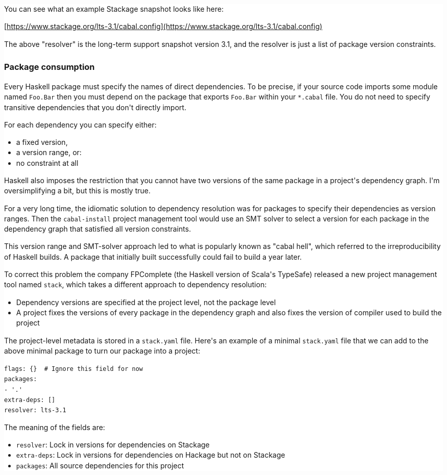 You can see what an example Stackage snapshot looks like here:

[https://www.stackage.org/lts-3.1/cabal.config](https://www.stackage.org/lts-3.1/cabal.config)

The above "resolver" is the long-term support snapshot version 3.1, and the
resolver is just a list of package version constraints.

### Package consumption

Every Haskell package must specify the names of direct dependencies.  To be
precise, if your source code imports some module named `Foo.Bar` then you must
depend on the package that exports `Foo.Bar` within your `*.cabal` file.  You do
not need to specify transitive dependencies that you don't directly import.

For each dependency you can specify either:

* a fixed version,
* a version range, or:
* no constraint at all

Haskell also imposes the restriction that you cannot have two versions of the
same package in a project's dependency graph.  I'm oversimplifying a bit, but
this is mostly true.

For a very long time, the idiomatic solution to dependency resolution was for
packages to specify their dependencies as version ranges.  Then the
`cabal-install` project management tool would use an SMT solver to select a
version for each package in the dependency graph that satisfied all version
constraints.

This version range and SMT-solver approach led to what is popularly known as
"cabal hell", which referred to the irreproducibility of Haskell builds.  A
package that initially built successfully could fail to build a year later.

To correct this problem the company FPComplete (the Haskell version of Scala's
TypeSafe) released a new project management tool named `stack`, which takes a
different approach to dependency resolution:

* Dependency versions are specified at the project level, not the package level
* A project fixes the versions of every package in the dependency graph and
  also fixes the version of compiler used to build the project

The project-level metadata is stored in a `stack.yaml` file.  Here's an example
of a minimal `stack.yaml` file that we can add to the above minimal package to
turn our package into a project:

```
flags: {}  # Ignore this field for now
packages:
- '.'
extra-deps: []
resolver: lts-3.1
```

The meaning of the fields are:

* `resolver`: Lock in versions for dependencies on Stackage
* `extra-deps`: Lock in versions for dependencies on Hackage but not on Stackage
* `packages`: All source dependencies for this project
